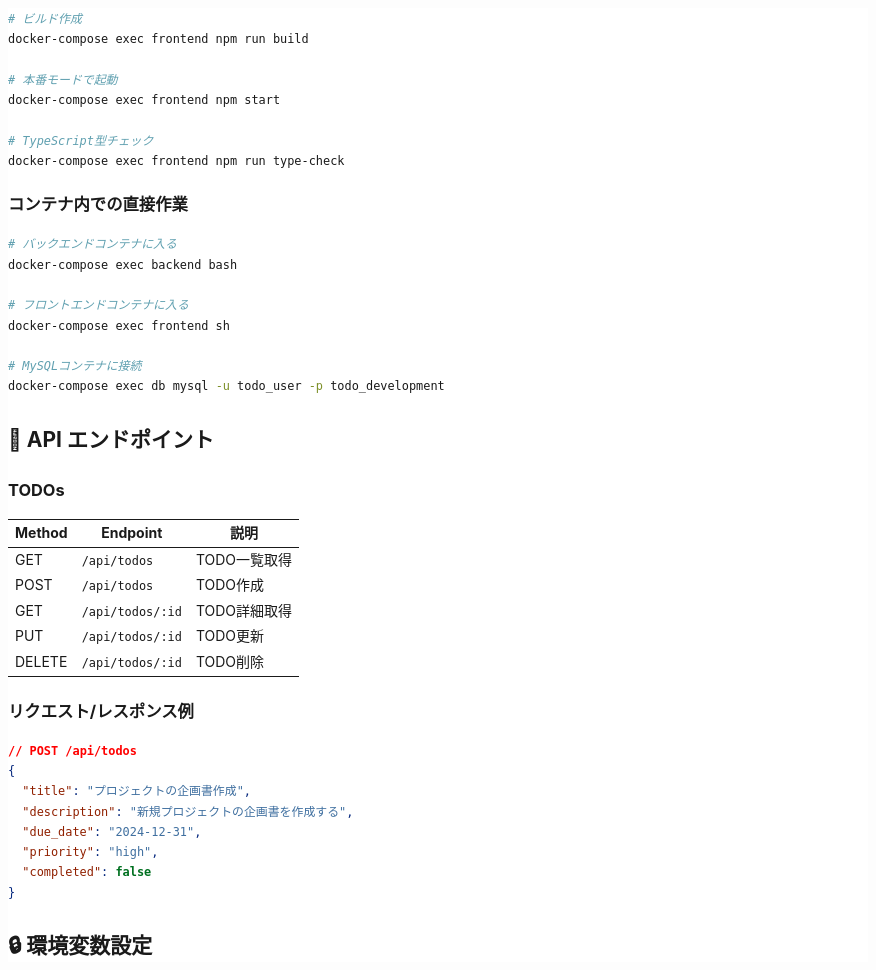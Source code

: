 ```bash
# ビルド作成
docker-compose exec frontend npm run build

# 本番モードで起動
docker-compose exec frontend npm start

# TypeScript型チェック
docker-compose exec frontend npm run type-check
```

### コンテナ内での直接作業
```bash
# バックエンドコンテナに入る
docker-compose exec backend bash

# フロントエンドコンテナに入る  
docker-compose exec frontend sh

# MySQLコンテナに接続
docker-compose exec db mysql -u todo_user -p todo_development
```

## 📡 API エンドポイント

### TODOs
| Method | Endpoint | 説明 |
|--------|----------|------|
| GET    | `/api/todos` | TODO一覧取得 |
| POST   | `/api/todos` | TODO作成 |
| GET    | `/api/todos/:id` | TODO詳細取得 |
| PUT    | `/api/todos/:id` | TODO更新 |
| DELETE | `/api/todos/:id` | TODO削除 |

### リクエスト/レスポンス例
```json
// POST /api/todos
{
  "title": "プロジェクトの企画書作成",
  "description": "新規プロジェクトの企画書を作成する",
  "due_date": "2024-12-31",
  "priority": "high",
  "completed": false
}
```

## 🔒 環境変数設定
